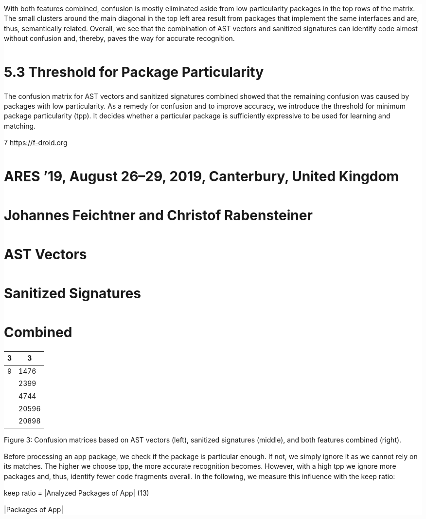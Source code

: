 With both features combined, confusion is mostly eliminated aside from low particularity packages in the top rows of the matrix. The small clusters around the main diagonal in the top left area result from packages that implement the same interfaces and are, thus, semantically related. Overall, we see that the combination of AST vectors and sanitized signatures can identify code almost without confusion and, thereby, paves the way for accurate recognition.

# 5.3 Threshold for Package Particularity

The confusion matrix for AST vectors and sanitized signatures combined showed that the remaining confusion was caused by packages with low particularity. As a remedy for confusion and to improve accuracy, we introduce the threshold for minimum package particularity (tpp). It decides whether a particular package is sufficiently expressive to be used for learning and matching.

7 https://f-droid.org

# ARES ’19, August 26–29, 2019, Canterbury, United Kingdom

# Johannes Feichtner and Christof Rabensteiner

# AST Vectors

# Sanitized Signatures

# Combined

|3|3|
|---|---|
|9|1476|
| |2399|
| |4744|
| |20596|
| |20898|

Figure 3: Confusion matrices based on AST vectors (left), sanitized signatures (middle), and both features combined (right).

Before processing an app package, we check if the package is particular enough. If not, we simply ignore it as we cannot rely on its matches. The higher we choose tpp, the more accurate recognition becomes. However, with a high tpp we ignore more packages and, thus, identify fewer code fragments overall. In the following, we measure this influence with the keep ratio:

keep ratio = |Analyzed Packages of App| (13)

|Packages of App|
